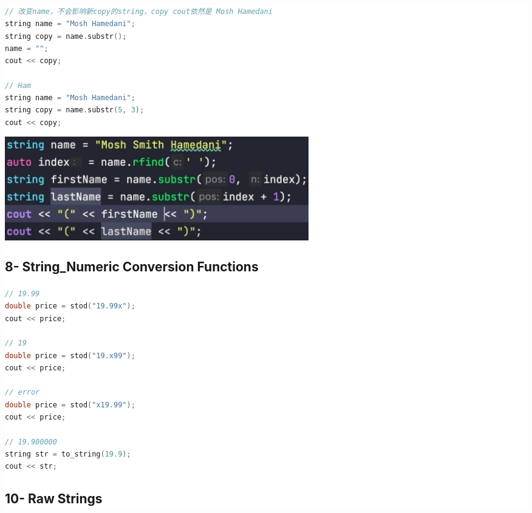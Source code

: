 ```C++
// 改变name，不会影响新copy的string，copy cout依然是 Mosh Hamedani
string name = "Mosh Hamedani";
string copy = name.substr();
name = "";
cout << copy;

// Ham
string name = "Mosh Hamedani";
string copy = name.substr(5, 3);
cout << copy;
```

<img decoding="async" src="Strings-6- Extracting Substrings.png" width="500px" style="display:block;">

## 8- String_Numeric Conversion Functions

```C++
// 19.99
double price = stod("19.99x");
cout << price;

// 19
double price = stod("19.x99");
cout << price;

// error
double price = stod("x19.99");
cout << price;

// 19.900000
string str = to_string(19.9);
cout << str;
```

## 10- Raw Strings

